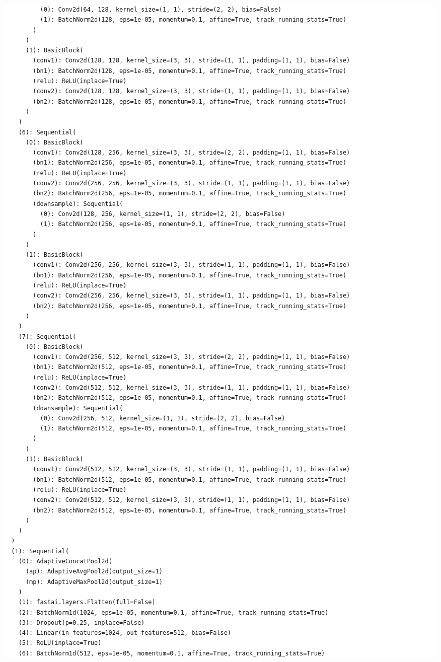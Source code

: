               (0): Conv2d(64, 128, kernel_size=(1, 1), stride=(2, 2), bias=False)
              (1): BatchNorm2d(128, eps=1e-05, momentum=0.1, affine=True, track_running_stats=True)
            )
          )
          (1): BasicBlock(
            (conv1): Conv2d(128, 128, kernel_size=(3, 3), stride=(1, 1), padding=(1, 1), bias=False)
            (bn1): BatchNorm2d(128, eps=1e-05, momentum=0.1, affine=True, track_running_stats=True)
            (relu): ReLU(inplace=True)
            (conv2): Conv2d(128, 128, kernel_size=(3, 3), stride=(1, 1), padding=(1, 1), bias=False)
            (bn2): BatchNorm2d(128, eps=1e-05, momentum=0.1, affine=True, track_running_stats=True)
          )
        )
        (6): Sequential(
          (0): BasicBlock(
            (conv1): Conv2d(128, 256, kernel_size=(3, 3), stride=(2, 2), padding=(1, 1), bias=False)
            (bn1): BatchNorm2d(256, eps=1e-05, momentum=0.1, affine=True, track_running_stats=True)
            (relu): ReLU(inplace=True)
            (conv2): Conv2d(256, 256, kernel_size=(3, 3), stride=(1, 1), padding=(1, 1), bias=False)
            (bn2): BatchNorm2d(256, eps=1e-05, momentum=0.1, affine=True, track_running_stats=True)
            (downsample): Sequential(
              (0): Conv2d(128, 256, kernel_size=(1, 1), stride=(2, 2), bias=False)
              (1): BatchNorm2d(256, eps=1e-05, momentum=0.1, affine=True, track_running_stats=True)
            )
          )
          (1): BasicBlock(
            (conv1): Conv2d(256, 256, kernel_size=(3, 3), stride=(1, 1), padding=(1, 1), bias=False)
            (bn1): BatchNorm2d(256, eps=1e-05, momentum=0.1, affine=True, track_running_stats=True)
            (relu): ReLU(inplace=True)
            (conv2): Conv2d(256, 256, kernel_size=(3, 3), stride=(1, 1), padding=(1, 1), bias=False)
            (bn2): BatchNorm2d(256, eps=1e-05, momentum=0.1, affine=True, track_running_stats=True)
          )
        )
        (7): Sequential(
          (0): BasicBlock(
            (conv1): Conv2d(256, 512, kernel_size=(3, 3), stride=(2, 2), padding=(1, 1), bias=False)
            (bn1): BatchNorm2d(512, eps=1e-05, momentum=0.1, affine=True, track_running_stats=True)
            (relu): ReLU(inplace=True)
            (conv2): Conv2d(512, 512, kernel_size=(3, 3), stride=(1, 1), padding=(1, 1), bias=False)
            (bn2): BatchNorm2d(512, eps=1e-05, momentum=0.1, affine=True, track_running_stats=True)
            (downsample): Sequential(
              (0): Conv2d(256, 512, kernel_size=(1, 1), stride=(2, 2), bias=False)
              (1): BatchNorm2d(512, eps=1e-05, momentum=0.1, affine=True, track_running_stats=True)
            )
          )
          (1): BasicBlock(
            (conv1): Conv2d(512, 512, kernel_size=(3, 3), stride=(1, 1), padding=(1, 1), bias=False)
            (bn1): BatchNorm2d(512, eps=1e-05, momentum=0.1, affine=True, track_running_stats=True)
            (relu): ReLU(inplace=True)
            (conv2): Conv2d(512, 512, kernel_size=(3, 3), stride=(1, 1), padding=(1, 1), bias=False)
            (bn2): BatchNorm2d(512, eps=1e-05, momentum=0.1, affine=True, track_running_stats=True)
          )
        )
      )
      (1): Sequential(
        (0): AdaptiveConcatPool2d(
          (ap): AdaptiveAvgPool2d(output_size=1)
          (mp): AdaptiveMaxPool2d(output_size=1)
        )
        (1): fastai.layers.Flatten(full=False)
        (2): BatchNorm1d(1024, eps=1e-05, momentum=0.1, affine=True, track_running_stats=True)
        (3): Dropout(p=0.25, inplace=False)
        (4): Linear(in_features=1024, out_features=512, bias=False)
        (5): ReLU(inplace=True)
        (6): BatchNorm1d(512, eps=1e-05, momentum=0.1, affine=True, track_running_stats=True)